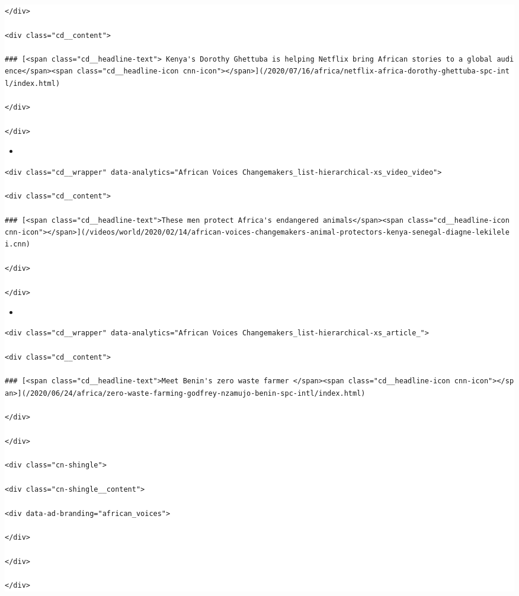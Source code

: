     </div>
    
    <div class="cd__content">
    
    ### [<span class="cd__headline-text"> Kenya's Dorothy Ghettuba is helping Netflix bring African stories to a global audience</span><span class="cd__headline-icon cnn-icon"></span>](/2020/07/16/africa/netflix-africa-dorothy-ghettuba-spc-intl/index.html)
    
    </div>
    
    </div>

  - 
    
    <div class="cd__wrapper" data-analytics="African Voices Changemakers_list-hierarchical-xs_video_video">
    
    <div class="cd__content">
    
    ### [<span class="cd__headline-text">These men protect Africa's endangered animals</span><span class="cd__headline-icon cnn-icon"></span>](/videos/world/2020/02/14/african-voices-changemakers-animal-protectors-kenya-senegal-diagne-lekilelei.cnn)
    
    </div>
    
    </div>

  - 
    
    <div class="cd__wrapper" data-analytics="African Voices Changemakers_list-hierarchical-xs_article_">
    
    <div class="cd__content">
    
    ### [<span class="cd__headline-text">Meet Benin's zero waste farmer </span><span class="cd__headline-icon cnn-icon"></span>](/2020/06/24/africa/zero-waste-farming-godfrey-nzamujo-benin-spc-intl/index.html)
    
    </div>
    
    </div>
    
    <div class="cn-shingle">
    
    <div class="cn-shingle__content">
    
    <div data-ad-branding="african_voices">
    
    </div>
    
    </div>
    
    </div>
